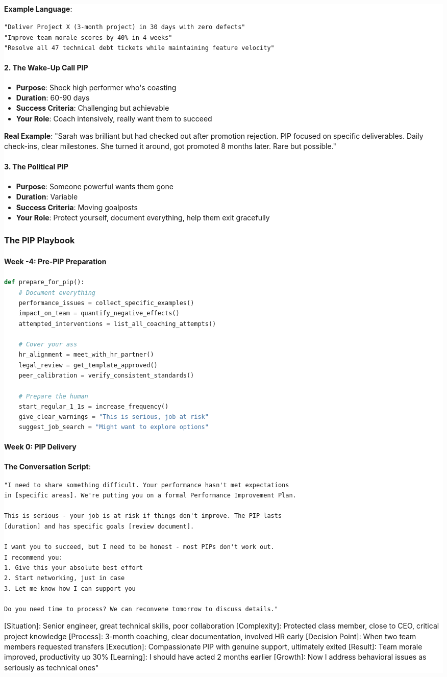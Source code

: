 **Example Language**:
```
"Deliver Project X (3-month project) in 30 days with zero defects"
"Improve team morale scores by 40% in 4 weeks"
"Resolve all 47 technical debt tickets while maintaining feature velocity"
```

#### 2. The Wake-Up Call PIP
- **Purpose**: Shock high performer who's coasting
- **Duration**: 60-90 days
- **Success Criteria**: Challenging but achievable
- **Your Role**: Coach intensively, really want them to succeed

**Real Example**:
"Sarah was brilliant but had checked out after promotion rejection. PIP focused on specific deliverables. Daily check-ins, clear milestones. She turned it around, got promoted 8 months later. Rare but possible."

#### 3. The Political PIP
- **Purpose**: Someone powerful wants them gone
- **Duration**: Variable
- **Success Criteria**: Moving goalposts
- **Your Role**: Protect yourself, document everything, help them exit gracefully

### The PIP Playbook

#### Week -4: Pre-PIP Preparation
```python
def prepare_for_pip():
    # Document everything
    performance_issues = collect_specific_examples()
    impact_on_team = quantify_negative_effects()
    attempted_interventions = list_all_coaching_attempts()
    
    # Cover your ass
    hr_alignment = meet_with_hr_partner()
    legal_review = get_template_approved()
    peer_calibration = verify_consistent_standards()
    
    # Prepare the human
    start_regular_1_1s = increase_frequency()
    give_clear_warnings = "This is serious, job at risk"
    suggest_job_search = "Might want to explore options"
```

#### Week 0: PIP Delivery

**The Conversation Script**:
```
"I need to share something difficult. Your performance hasn't met expectations 
in [specific areas]. We're putting you on a formal Performance Improvement Plan.

This is serious - your job is at risk if things don't improve. The PIP lasts 
[duration] and has specific goals [review document].

I want you to succeed, but I need to be honest - most PIPs don't work out. 
I recommend you:
1. Give this your absolute best effort
2. Start networking, just in case
3. Let me know how I can support you

Do you need time to process? We can reconvene tomorrow to discuss details."
```


[Situation]: Senior engineer, great technical skills, poor collaboration
[Complexity]: Protected class member, close to CEO, critical project knowledge
[Process]: 3-month coaching, clear documentation, involved HR early
[Decision Point]: When two team members requested transfers
[Execution]: Compassionate PIP with genuine support, ultimately exited
[Result]: Team morale improved, productivity up 30%
[Learning]: I should have acted 2 months earlier
[Growth]: Now I address behavioral issues as seriously as technical ones"